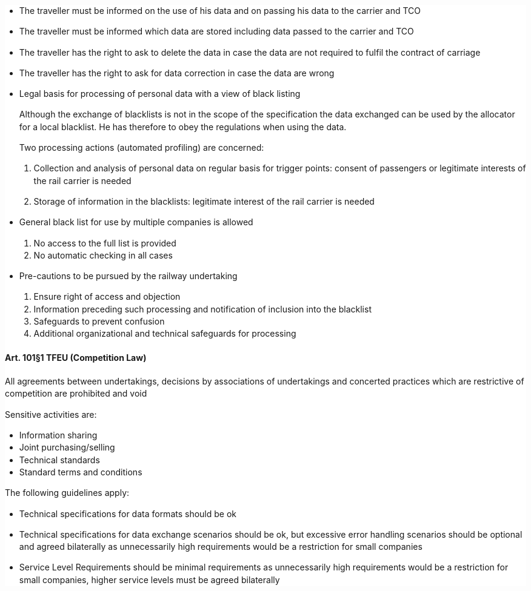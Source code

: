 - The traveller must be informed on the use of his data and on passing his data
  to the carrier and TCO
- The traveller must be informed which data are stored including data passed to
  the carrier and TCO
- The traveller has the right to ask to delete the data in case the data are not
  required to fulfil the contract of carriage
- The traveller has the right to ask for data correction in case the data are wrong
- Legal basis for processing of personal data with a view of black listing

  Although the exchange of blacklists is not in the scope of the
  specification the data exchanged can be used by the allocator for a
  local blacklist. He has therefore to obey the regulations when using
  the data.

  Two processing actions (automated profiling) are concerned:

  1. Collection and analysis of personal data on regular basis for
     trigger points: consent of passengers or legitimate interests of the
     rail carrier is needed

  2. Storage of information in the blacklists: legitimate interest of the
     rail carrier is needed

- General black list for use by multiple companies is allowed

  1. No access to the full list is provided
  2. No automatic checking in all cases

- Pre-cautions to be pursued by the railway undertaking

  1. Ensure right of access and objection
  2. Information preceding such processing and notification of inclusion into the blacklist
  3. Safeguards to prevent confusion
  4. Additional organizational and technical safeguards for processing

#### Art. 101§1 TFEU (Competition Law)

All agreements between undertakings, decisions by associations of
undertakings and concerted practices which are restrictive of
competition are prohibited and void

Sensitive activities are:

- Information sharing
- Joint purchasing/selling
- Technical standards
- Standard terms and conditions

The following guidelines apply:

- Technical specifications for data formats should be ok

- Technical specifications for data exchange scenarios should be ok,
  but excessive error handling scenarios should be optional and agreed
  bilaterally as unnecessarily high requirements would be a
  restriction for small companies

- Service Level Requirements should be minimal requirements as
  unnecessarily high requirements would be a restriction for small
  companies, higher service levels must be agreed bilaterally
